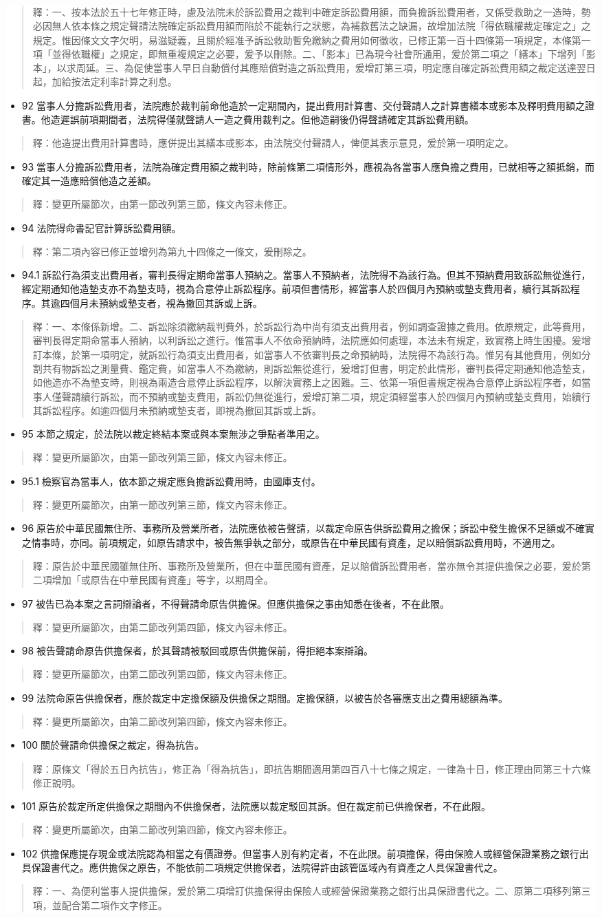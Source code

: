 > 釋：一、按本法於五十七年修正時，慮及法院未於訴訟費用之裁判中確定訴訟費用額，而負擔訴訟費用者，又係受救助之一造時，勢必因無人依本條之規定聲請法院確定訴訟費用額而陷於不能執行之狀態，為補救舊法之缺漏，故增加法院「得依職權裁定確定之」之規定。惟因條文文字欠明，易滋疑義，且關於經准予訴訟救助暫免繳納之費用如何徵收，已修正第一百十四條第一項規定，本條第一項「並得依職權」之規定，即無重複規定之必要，爰予以刪除。二、「影本」已為現今社會所通用，爰於第二項之「繕本」下增列「影本」，以求周延。三、為促使當事人早日自動償付其應賠償對造之訴訟費用，爰增訂第三項，明定應自確定訴訟費用額之裁定送達翌日起，加給按法定利率計算之利息。

* 92 當事人分擔訴訟費用者，法院應於裁判前命他造於一定期間內，提出費用計算書、交付聲請人之計算書繕本或影本及釋明費用額之證書。他造遲誤前項期間者，法院得僅就聲請人一造之費用裁判之。但他造嗣後仍得聲請確定其訴訟費用額。

> 釋：他造提出費用計算書時，應併提出其繕本或影本，由法院交付聲請人，俾便其表示意見，爰於第一項明定之。

* 93 當事人分擔訴訟費用者，法院為確定費用額之裁判時，除前條第二項情形外，應視為各當事人應負擔之費用，已就相等之額抵銷，而確定其一造應賠償他造之差額。

> 釋：變更所屬節次，由第一節改列第三節，條文內容未修正。

* 94 法院得命書記官計算訴訟費用額。

> 釋：第二項內容已修正並增列為第九十四條之一條文，爰刪除之。

* 94.1 訴訟行為須支出費用者，審判長得定期命當事人預納之。當事人不預納者，法院得不為該行為。但其不預納費用致訴訟無從進行，經定期通知他造墊支亦不為墊支時，視為合意停止訴訟程序。前項但書情形，經當事人於四個月內預納或墊支費用者，續行其訴訟程序。其逾四個月未預納或墊支者，視為撤回其訴或上訴。

> 釋：一、本條係新增。二、訴訟除須繳納裁判費外，於訴訟行為中尚有須支出費用者，例如調查證據之費用。依原規定，此等費用，審判長得定期命當事人預納，以利訴訟之進行。惟當事人不依命預納時，法院應如何處理，本法未有規定，致實務上時生困擾。爰增訂本條，於第一項明定，就訴訟行為須支出費用者，如當事人不依審判長之命預納時，法院得不為該行為。惟另有其他費用，例如分割共有物訴訟之測量費、鑑定費，如當事人不為繳納，則訴訟無從進行，爰增訂但書，明定於此情形，審判長得定期通知他造墊支，如他造亦不為墊支時，則視為兩造合意停止訴訟程序，以解決實務上之困難。三、依第一項但書規定視為合意停止訴訟程序者，如當事人僅聲請續行訴訟，而不預納或墊支費用，訴訟仍無從進行，爰增訂第二項，規定須經當事人於四個月內預納或墊支費用，始續行其訴訟程序。如逾四個月未預納或墊支者，即視為撤回其訴或上訴。

* 95 本節之規定，於法院以裁定終結本案或與本案無涉之爭點者準用之。

> 釋：變更所屬節次，由第一節改列第三節，條文內容未修正。

* 95.1 檢察官為當事人，依本節之規定應負擔訴訟費用時，由國庫支付。

> 釋：變更所屬節次，由第一節改列第三節，條文內容未修正。

* 96 原告於中華民國無住所、事務所及營業所者，法院應依被告聲請，以裁定命原告供訴訟費用之擔保；訴訟中發生擔保不足額或不確實之情事時，亦同。前項規定，如原告請求中，被告無爭執之部分，或原告在中華民國有資產，足以賠償訴訟費用時，不適用之。

> 釋：原告於中華民國雖無住所、事務所及營業所，但在中華民國有資產，足以賠償訴訟費用者，當亦無令其提供擔保之必要，爰於第二項增加「或原告在中華民國有資產」等字，以期周全。

* 97 被告已為本案之言詞辯論者，不得聲請命原告供擔保。但應供擔保之事由知悉在後者，不在此限。

> 釋：變更所屬節次，由第二節改列第四節，條文內容未修正。

* 98 被告聲請命原告供擔保者，於其聲請被駁回或原告供擔保前，得拒絕本案辯論。

> 釋：變更所屬節次，由第二節改列第四節，條文內容未修正。

* 99 法院命原告供擔保者，應於裁定中定擔保額及供擔保之期間。定擔保額，以被告於各審應支出之費用總額為準。

> 釋：變更所屬節次，由第二節改列第四節，條文內容未修正。

* 100 關於聲請命供擔保之裁定，得為抗告。

> 釋：原條文「得於五日內抗告」，修正為「得為抗告」，即抗告期間適用第四百八十七條之規定，一律為十日，修正理由同第三十六條修正說明。

* 101 原告於裁定所定供擔保之期間內不供擔保者，法院應以裁定駁回其訴。但在裁定前已供擔保者，不在此限。

> 釋：變更所屬節次，由第二節改列第四節，條文內容未修正。

* 102 供擔保應提存現金或法院認為相當之有價證券。但當事人別有約定者，不在此限。前項擔保，得由保險人或經營保證業務之銀行出具保證書代之。應供擔保之原告，不能依前二項規定供擔保者，法院得許由該管區域內有資產之人具保證書代之。

> 釋：一、為便利當事人提供擔保，爰於第二項增訂供擔保得由保險人或經營保證業務之銀行出具保證書代之。二、原第二項移列第三項，並配合第二項作文字修正。
